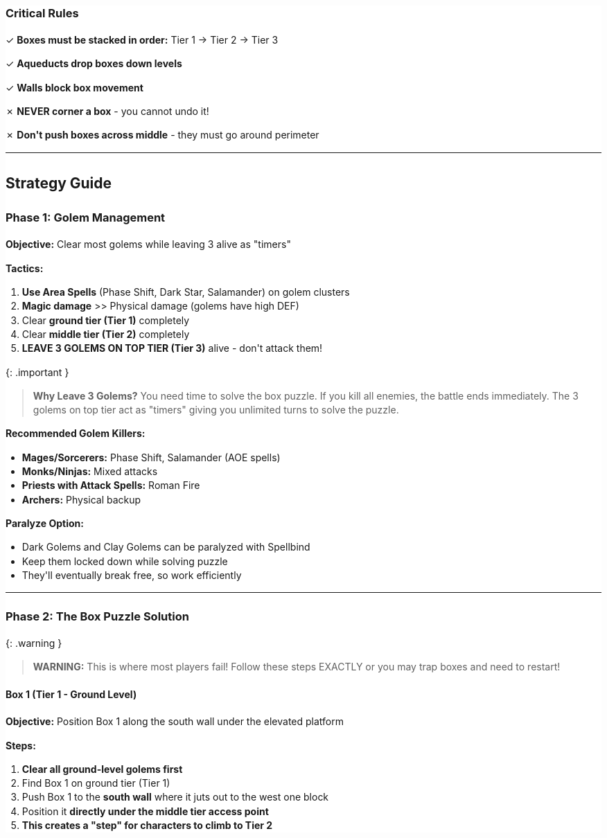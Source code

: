 ### Critical Rules

✓ **Boxes must be stacked in order:** Tier 1 → Tier 2 → Tier 3

✓ **Aqueducts drop boxes down levels**

✓ **Walls block box movement**

✗ **NEVER corner a box** - you cannot undo it!

✗ **Don't push boxes across middle** - they must go around perimeter

---

## Strategy Guide

### Phase 1: Golem Management

**Objective:** Clear most golems while leaving 3 alive as "timers"

**Tactics:**
1. **Use Area Spells** (Phase Shift, Dark Star, Salamander) on golem clusters
2. **Magic damage** >> Physical damage (golems have high DEF)
3. Clear **ground tier (Tier 1)** completely
4. Clear **middle tier (Tier 2)** completely
5. **LEAVE 3 GOLEMS ON TOP TIER (Tier 3)** alive - don't attack them!

{: .important }
> **Why Leave 3 Golems?** You need time to solve the box puzzle. If you kill all enemies, the battle ends immediately. The 3 golems on top tier act as "timers" giving you unlimited turns to solve the puzzle.

**Recommended Golem Killers:**
- **Mages/Sorcerers:** Phase Shift, Salamander (AOE spells)
- **Monks/Ninjas:** Mixed attacks
- **Priests with Attack Spells:** Roman Fire
- **Archers:** Physical backup

**Paralyze Option:**
- Dark Golems and Clay Golems can be paralyzed with Spellbind
- Keep them locked down while solving puzzle
- They'll eventually break free, so work efficiently

---

### Phase 2: The Box Puzzle Solution

{: .warning }
> **WARNING:** This is where most players fail! Follow these steps EXACTLY or you may trap boxes and need to restart!

#### Box 1 (Tier 1 - Ground Level)

**Objective:** Position Box 1 along the south wall under the elevated platform

**Steps:**
1. **Clear all ground-level golems first**
2. Find Box 1 on ground tier (Tier 1)
3. Push Box 1 to the **south wall** where it juts out to the west one block
4. Position it **directly under the middle tier access point**
5. **This creates a "step" for characters to climb to Tier 2**
